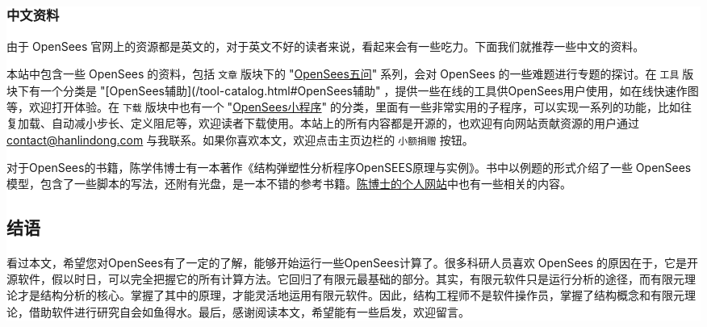 ### 中文资料

由于 OpenSees 官网上的资源都是英文的，对于英文不好的读者来说，看起来会有一些吃力。下面我们就推荐一些中文的资料。

本站中包含一些 OpenSees 的资料，包括 `文章` 版块下的 "[OpenSees五问](/2017/04/06/opensees-5questions-1.html)" 系列，会对 OpenSees 的一些难题进行专题的探讨。在 `工具` 版块下有一个分类是 "[OpenSees辅助](/tool-catalog.html#OpenSees辅助" ，提供一些在线的工具供OpenSees用户使用，如在线快速作图等，欢迎打开体验。在 `下载` 版块中也有一个 "[OpenSees小程序](/download-catalog.html#OpenSees小程序)" 的分类，里面有一些非常实用的子程序，可以实现一系列的功能，比如往复加载、自动减小步长、定义阻尼等，欢迎读者下载使用。本站上的所有内容都是开源的，也欢迎有向网站贡献资源的用户通过 contact@hanlindong.com 与我联系。如果你喜欢本文，欢迎点击主页边栏的 `小额捐赠` 按钮。

对于OpenSees的书籍，陈学伟博士有一本著作《结构弹塑性分析程序OpenSEES原理与实例》。书中以例题的形式介绍了一些 OpenSees 模型，包含了一些脚本的写法，还附有光盘，是一本不错的参考书籍。[陈博士的个人网站](http://www.dinochen.com)中也有一些相关的内容。

## 结语

看过本文，希望您对OpenSees有了一定的了解，能够开始运行一些OpenSees计算了。很多科研人员喜欢 OpenSees 的原因在于，它是开源软件，假以时日，可以完全把握它的所有计算方法。它回归了有限元最基础的部分。其实，有限元软件只是运行分析的途径，而有限元理论才是结构分析的核心。掌握了其中的原理，才能灵活地运用有限元软件。因此，结构工程师不是软件操作员，掌握了结构概念和有限元理论，借助软件进行研究自会如鱼得水。最后，感谢阅读本文，希望能有一些启发，欢迎留言。